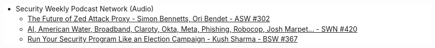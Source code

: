 - Security Weekly Podcast Network (Audio)
  - [The Future of Zed Attack Proxy - Simon Bennetts, Ori Bendet - ASW #302](http://sites.libsyn.com/18678/the-future-of-zed-attack-proxy-simon-bennetts-ori-bendet-asw-302)
  - [AI, American Water, Broadband, Claroty, Okta, Meta, Phishing, Robocop, Josh Marpet... - SWN #420](http://sites.libsyn.com/18678/ai-american-water-broadband-claroty-okta-meta-phishing-robocop-josh-marpet-swn-420)
  - [Run Your Security Program Like an Election Campaign - Kush Sharma - BSW #367](http://sites.libsyn.com/18678/run-your-security-program-like-an-election-campaign-kush-sharma-bsw-367)
